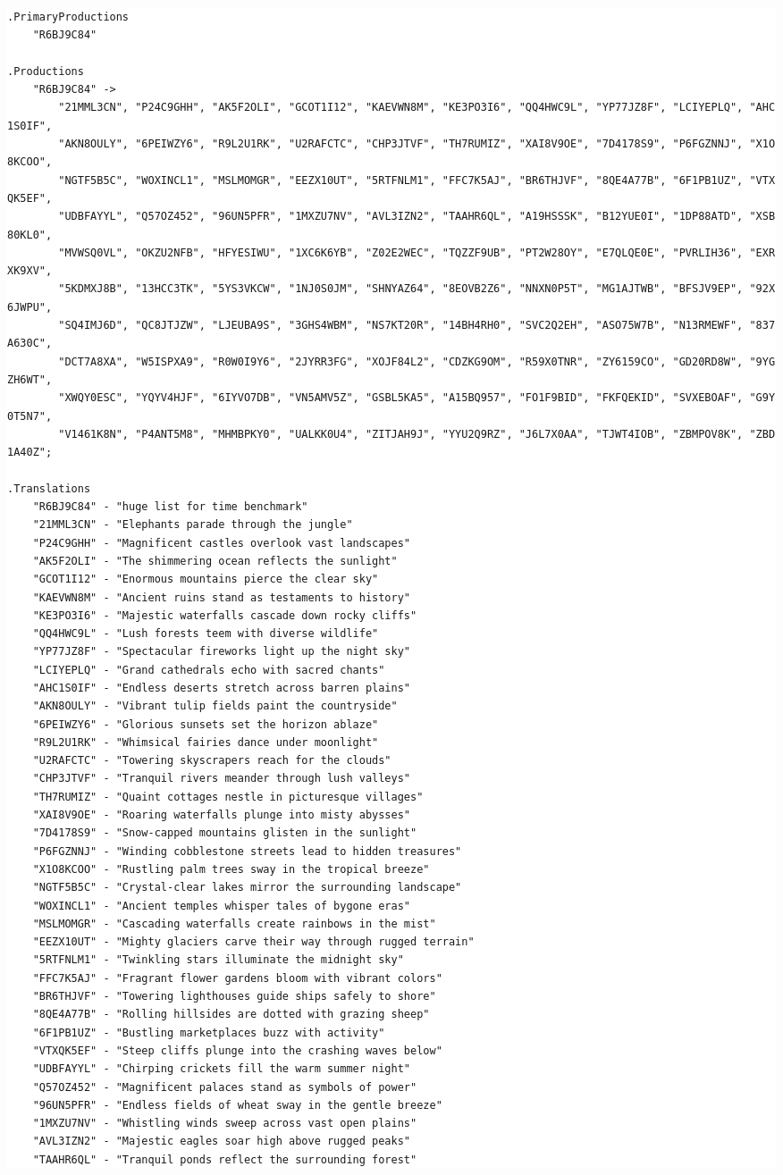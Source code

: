     .PrimaryProductions
        "R6BJ9C84" 

    .Productions
        "R6BJ9C84" -> 
            "21MML3CN", "P24C9GHH", "AK5F2OLI", "GCOT1I12", "KAEVWN8M", "KE3PO3I6", "QQ4HWC9L", "YP77JZ8F", "LCIYEPLQ", "AHC1S0IF", 
            "AKN8OULY", "6PEIWZY6", "R9L2U1RK", "U2RAFCTC", "CHP3JTVF", "TH7RUMIZ", "XAI8V9OE", "7D4178S9", "P6FGZNNJ", "X1O8KCOO", 
            "NGTF5B5C", "WOXINCL1", "MSLMOMGR", "EEZX10UT", "5RTFNLM1", "FFC7K5AJ", "BR6THJVF", "8QE4A77B", "6F1PB1UZ", "VTXQK5EF", 
            "UDBFAYYL", "Q57OZ452", "96UN5PFR", "1MXZU7NV", "AVL3IZN2", "TAAHR6QL", "A19HSSSK", "B12YUE0I", "1DP88ATD", "XSB80KL0", 
            "MVWSQ0VL", "OKZU2NFB", "HFYESIWU", "1XC6K6YB", "Z02E2WEC", "TQZZF9UB", "PT2W28OY", "E7QLQE0E", "PVRLIH36", "EXRXK9XV", 
            "5KDMXJ8B", "13HCC3TK", "5YS3VKCW", "1NJ0S0JM", "SHNYAZ64", "8EOVB2Z6", "NNXN0P5T", "MG1AJTWB", "BFSJV9EP", "92X6JWPU", 
            "SQ4IMJ6D", "QC8JTJZW", "LJEUBA9S", "3GHS4WBM", "NS7KT20R", "14BH4RH0", "SVC2Q2EH", "ASO75W7B", "N13RMEWF", "837A630C", 
            "DCT7A8XA", "W5ISPXA9", "R0W0I9Y6", "2JYRR3FG", "XOJF84L2", "CDZKG9OM", "R59X0TNR", "ZY6159CO", "GD20RD8W", "9YGZH6WT", 
            "XWQY0ESC", "YQYV4HJF", "6IYVO7DB", "VN5AMV5Z", "GSBL5KA5", "A15BQ957", "FO1F9BID", "FKFQEKID", "SVXEBOAF", "G9Y0T5N7", 
            "V1461K8N", "P4ANT5M8", "MHMBPKY0", "UALKK0U4", "ZITJAH9J", "YYU2Q9RZ", "J6L7X0AA", "TJWT4IOB", "ZBMPOV8K", "ZBD1A40Z";

    .Translations
        "R6BJ9C84" - "huge list for time benchmark"
        "21MML3CN" - "Elephants parade through the jungle"
        "P24C9GHH" - "Magnificent castles overlook vast landscapes"
        "AK5F2OLI" - "The shimmering ocean reflects the sunlight"
        "GCOT1I12" - "Enormous mountains pierce the clear sky"
        "KAEVWN8M" - "Ancient ruins stand as testaments to history"
        "KE3PO3I6" - "Majestic waterfalls cascade down rocky cliffs"
        "QQ4HWC9L" - "Lush forests teem with diverse wildlife"
        "YP77JZ8F" - "Spectacular fireworks light up the night sky"
        "LCIYEPLQ" - "Grand cathedrals echo with sacred chants"
        "AHC1S0IF" - "Endless deserts stretch across barren plains"
        "AKN8OULY" - "Vibrant tulip fields paint the countryside"
        "6PEIWZY6" - "Glorious sunsets set the horizon ablaze"
        "R9L2U1RK" - "Whimsical fairies dance under moonlight"
        "U2RAFCTC" - "Towering skyscrapers reach for the clouds"
        "CHP3JTVF" - "Tranquil rivers meander through lush valleys"
        "TH7RUMIZ" - "Quaint cottages nestle in picturesque villages"
        "XAI8V9OE" - "Roaring waterfalls plunge into misty abysses"
        "7D4178S9" - "Snow-capped mountains glisten in the sunlight"
        "P6FGZNNJ" - "Winding cobblestone streets lead to hidden treasures"
        "X1O8KCOO" - "Rustling palm trees sway in the tropical breeze"
        "NGTF5B5C" - "Crystal-clear lakes mirror the surrounding landscape"
        "WOXINCL1" - "Ancient temples whisper tales of bygone eras"
        "MSLMOMGR" - "Cascading waterfalls create rainbows in the mist"
        "EEZX10UT" - "Mighty glaciers carve their way through rugged terrain"
        "5RTFNLM1" - "Twinkling stars illuminate the midnight sky"
        "FFC7K5AJ" - "Fragrant flower gardens bloom with vibrant colors"
        "BR6THJVF" - "Towering lighthouses guide ships safely to shore"
        "8QE4A77B" - "Rolling hillsides are dotted with grazing sheep"
        "6F1PB1UZ" - "Bustling marketplaces buzz with activity"
        "VTXQK5EF" - "Steep cliffs plunge into the crashing waves below"
        "UDBFAYYL" - "Chirping crickets fill the warm summer night"
        "Q57OZ452" - "Magnificent palaces stand as symbols of power"
        "96UN5PFR" - "Endless fields of wheat sway in the gentle breeze"
        "1MXZU7NV" - "Whistling winds sweep across vast open plains"
        "AVL3IZN2" - "Majestic eagles soar high above rugged peaks"
        "TAAHR6QL" - "Tranquil ponds reflect the surrounding forest"